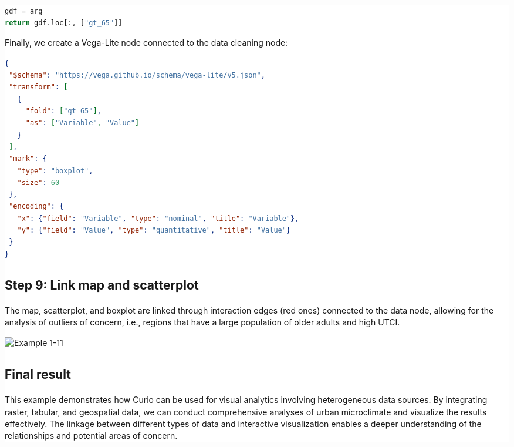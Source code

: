 ```python
gdf = arg
return gdf.loc[:, ["gt_65"]]
```

Finally, we create a Vega-Lite node connected to the data cleaning node:

```json
{
 "$schema": "https://vega.github.io/schema/vega-lite/v5.json",
 "transform": [
   {
     "fold": ["gt_65"],
     "as": ["Variable", "Value"]
   }
 ],
 "mark": {
   "type": "boxplot",
   "size": 60
 },
 "encoding": {
   "x": {"field": "Variable", "type": "nominal", "title": "Variable"},
   "y": {"field": "Value", "type": "quantitative", "title": "Value"}
 }
}
```

## Step 9: Link map and scatterplot

The map, scatterplot, and boxplot are linked through interaction edges (red ones) connected to the data node, allowing for the analysis of outliers of concern, i.e., regions that have a large population of older adults and high UTCI.

<img src="./images/1-11.png" title="" alt="Example 1-11" data-align="center">

## Final result

This example demonstrates how Curio can be used for visual analytics involving heterogeneous data sources. By integrating raster, tabular, and geospatial data, we can conduct comprehensive analyses of urban microclimate and visualize the results effectively. The linkage between different types of data and interactive visualization enables a deeper understanding of the relationships and potential areas of concern.
